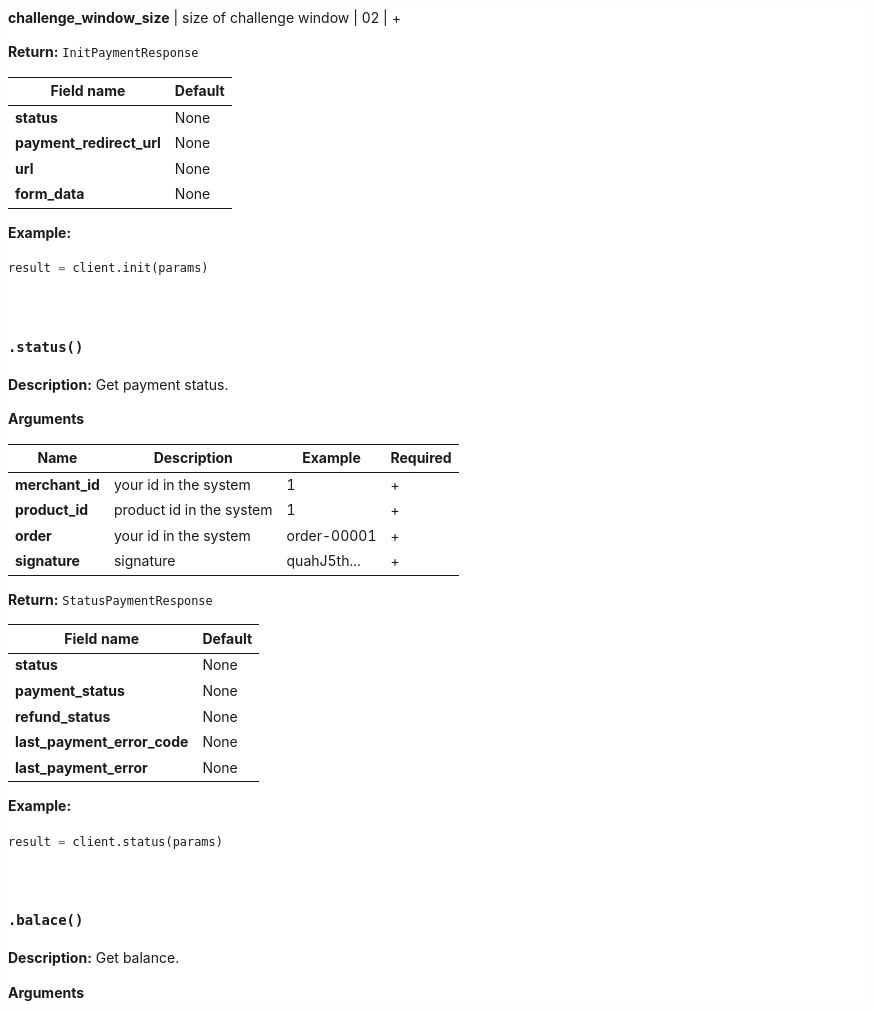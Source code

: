 **challenge_window_size**     | size of challenge window              | 02                                                                            | +

**Return:**
`InitPaymentResponse`

Field name | Default                
--------------------|------------------------
**status**          | None
**payment_redirect_url**           | None     
**url**           | None
**form_data**           | None


**Example:**
```Python
result = client.init(params)
```

</br>

### `.status()`
**Description:** 
Get payment status.

**Arguments**

Name | Description              | Example | Required
--------------------|--------------------------|------|---
**merchant_id**          | your id in the system    | 1    | +
**product_id**           | product id in the system | 1    | +
**order**     | your id in the system    | order-00001     | +
**signature**      | signature                | quahJ5th...     | +

**Return:**
`StatusPaymentResponse`

Field name | Default                
--------------------|------------------------
**status**          | None
**payment_status**           | None     
**refund_status**           | None
**last_payment_error_code**           | None
**last_payment_error**           | None

**Example:**
```Python
result = client.status(params)
```

</br>

### `.balace()`
**Description:** 
Get balance.

**Arguments**
